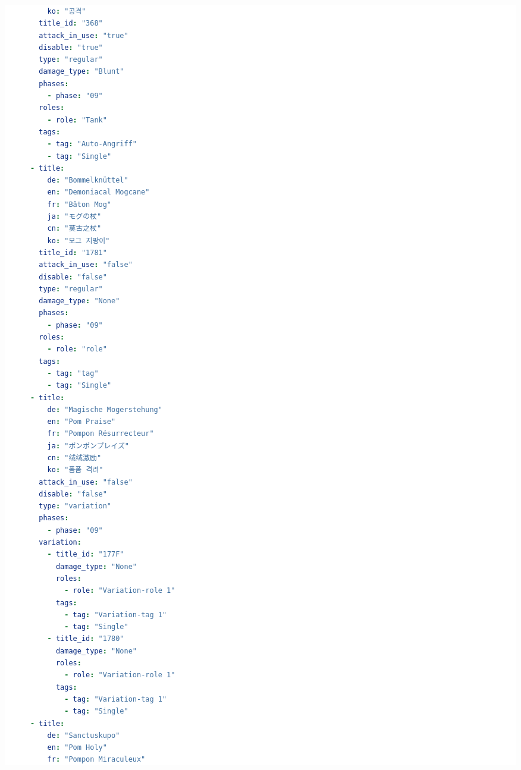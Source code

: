 ```yaml
          ko: "공격"
        title_id: "368"
        attack_in_use: "true"
        disable: "true"
        type: "regular"
        damage_type: "Blunt"
        phases:
          - phase: "09"
        roles:
          - role: "Tank"
        tags:
          - tag: "Auto-Angriff"
          - tag: "Single"
      - title:
          de: "Bommelknüttel"
          en: "Demoniacal Mogcane"
          fr: "Bâton Mog"
          ja: "モグの杖"
          cn: "莫古之杖"
          ko: "모그 지팡이"
        title_id: "1781"
        attack_in_use: "false"
        disable: "false"
        type: "regular"
        damage_type: "None"
        phases:
          - phase: "09"
        roles:
          - role: "role"
        tags:
          - tag: "tag"
          - tag: "Single"
      - title:
          de: "Magische Mogerstehung"
          en: "Pom Praise"
          fr: "Pompon Résurrecteur"
          ja: "ポンポンプレイズ"
          cn: "绒绒激励"
          ko: "폼폼 격려"
        attack_in_use: "false"
        disable: "false"
        type: "variation"
        phases:
          - phase: "09"
        variation:
          - title_id: "177F"
            damage_type: "None"
            roles:
              - role: "Variation-role 1"
            tags:
              - tag: "Variation-tag 1"
              - tag: "Single"
          - title_id: "1780"
            damage_type: "None"
            roles:
              - role: "Variation-role 1"
            tags:
              - tag: "Variation-tag 1"
              - tag: "Single"
      - title:
          de: "Sanctuskupo"
          en: "Pom Holy"
          fr: "Pompon Miraculeux"
```